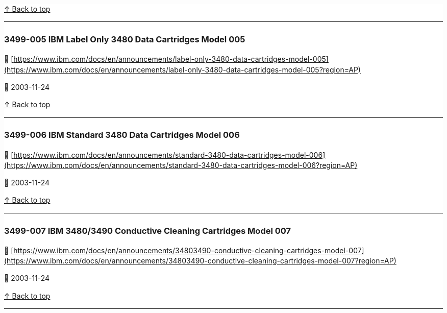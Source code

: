 




[↑ Back to top](#table-of-contents)

---





### 3499-005 IBM Label Only 3480 Data Cartridges Model 005

🔗 [https://www.ibm.com/docs/en/announcements/label-only-3480-data-cartridges-model-005](https://www.ibm.com/docs/en/announcements/label-only-3480-data-cartridges-model-005?region=AP)

📅 2003-11-24







[↑ Back to top](#table-of-contents)

---





### 3499-006 IBM Standard 3480 Data Cartridges Model 006

🔗 [https://www.ibm.com/docs/en/announcements/standard-3480-data-cartridges-model-006](https://www.ibm.com/docs/en/announcements/standard-3480-data-cartridges-model-006?region=AP)

📅 2003-11-24







[↑ Back to top](#table-of-contents)

---





### 3499-007 IBM 3480/3490 Conductive Cleaning Cartridges Model 007

🔗 [https://www.ibm.com/docs/en/announcements/34803490-conductive-cleaning-cartridges-model-007](https://www.ibm.com/docs/en/announcements/34803490-conductive-cleaning-cartridges-model-007?region=AP)

📅 2003-11-24







[↑ Back to top](#table-of-contents)

---